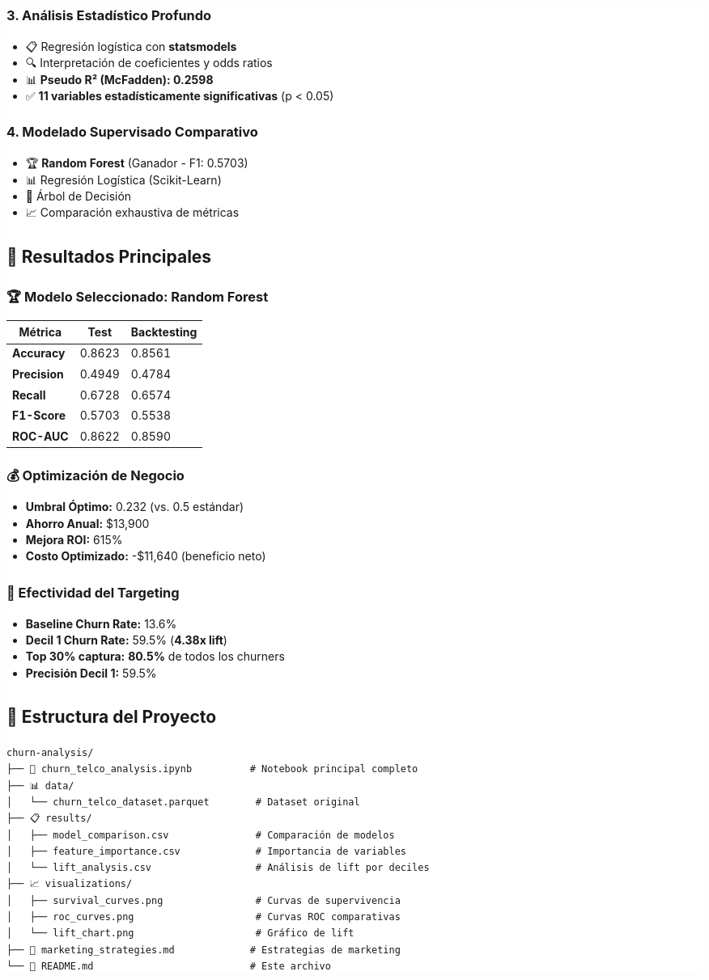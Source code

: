 ### 3. **Análisis Estadístico Profundo**
- 📋 Regresión logística con **statsmodels**
- 🔍 Interpretación de coeficientes y odds ratios
- 📊 **Pseudo R² (McFadden): 0.2598**
- ✅ **11 variables estadísticamente significativas** (p < 0.05)

### 4. **Modelado Supervisado Comparativo**
- 🏆 **Random Forest** (Ganador - F1: 0.5703)
- 📊 Regresión Logística (Scikit-Learn)
- 🌳 Árbol de Decisión
- 📈 Comparación exhaustiva de métricas

## 🚀 Resultados Principales

### 🏆 Modelo Seleccionado: Random Forest

| Métrica | Test | Backtesting |
|---------|------|-------------|
| **Accuracy** | 0.8623 | 0.8561 |
| **Precision** | 0.4949 | 0.4784 |
| **Recall** | 0.6728 | 0.6574 |
| **F1-Score** | 0.5703 | 0.5538 |
| **ROC-AUC** | 0.8622 | 0.8590 |

### 💰 Optimización de Negocio

- **Umbral Óptimo:** 0.232 (vs. 0.5 estándar)
- **Ahorro Anual:** $13,900
- **Mejora ROI:** 615%
- **Costo Optimizado:** -$11,640 (beneficio neto)

### 🎯 Efectividad del Targeting

- **Baseline Churn Rate:** 13.6%
- **Decil 1 Churn Rate:** 59.5% (**4.38x lift**)
- **Top 30% captura:** **80.5%** de todos los churners
- **Precisión Decil 1:** 59.5%

## 📁 Estructura del Proyecto

```
churn-analysis/
├── 📓 churn_telco_analysis.ipynb          # Notebook principal completo
├── 📊 data/
│   └── churn_telco_dataset.parquet        # Dataset original
├── 📋 results/
│   ├── model_comparison.csv               # Comparación de modelos
│   ├── feature_importance.csv             # Importancia de variables
│   └── lift_analysis.csv                  # Análisis de lift por deciles
├── 📈 visualizations/
│   ├── survival_curves.png                # Curvas de supervivencia
│   ├── roc_curves.png                     # Curvas ROC comparativas
│   └── lift_chart.png                     # Gráfico de lift
├── 📄 marketing_strategies.md             # Estrategias de marketing
└── 📖 README.md                           # Este archivo
```
